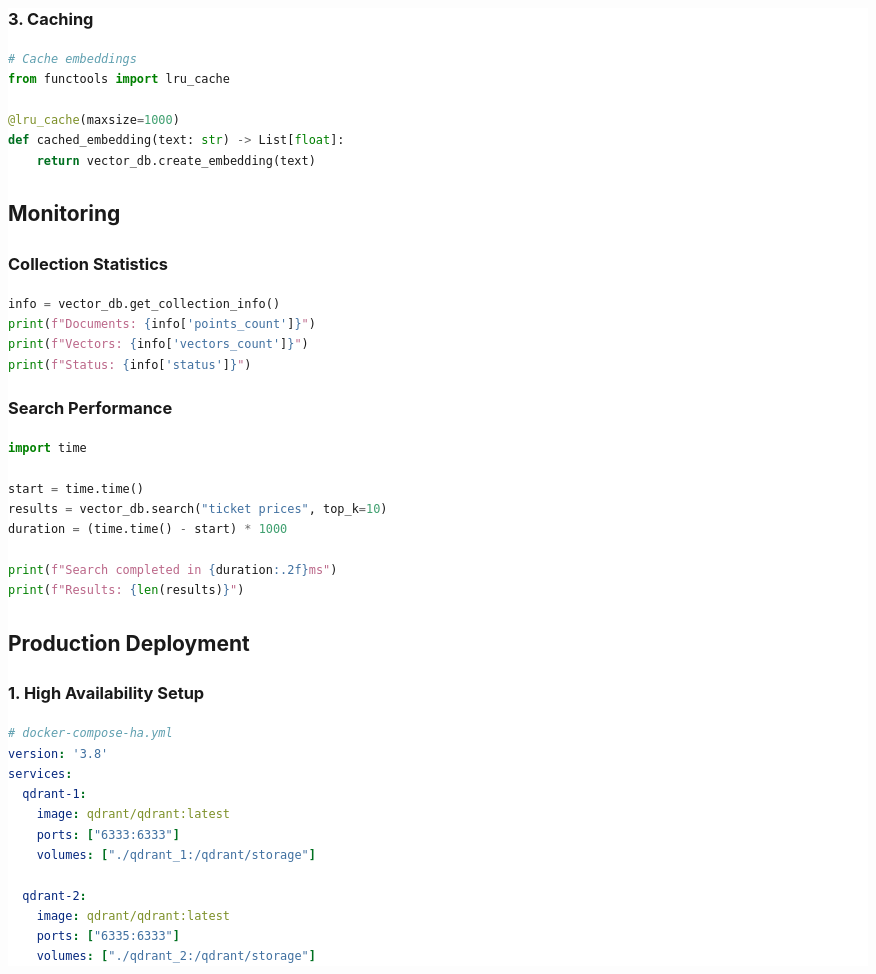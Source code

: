 ### 3. Caching

```python
# Cache embeddings
from functools import lru_cache

@lru_cache(maxsize=1000)
def cached_embedding(text: str) -> List[float]:
    return vector_db.create_embedding(text)
```

## Monitoring

### Collection Statistics

```python
info = vector_db.get_collection_info()
print(f"Documents: {info['points_count']}")
print(f"Vectors: {info['vectors_count']}")
print(f"Status: {info['status']}")
```

### Search Performance

```python
import time

start = time.time()
results = vector_db.search("ticket prices", top_k=10)
duration = (time.time() - start) * 1000

print(f"Search completed in {duration:.2f}ms")
print(f"Results: {len(results)}")
```

## Production Deployment

### 1. High Availability Setup

```yaml
# docker-compose-ha.yml
version: '3.8'
services:
  qdrant-1:
    image: qdrant/qdrant:latest
    ports: ["6333:6333"]
    volumes: ["./qdrant_1:/qdrant/storage"]
  
  qdrant-2:
    image: qdrant/qdrant:latest
    ports: ["6335:6333"]
    volumes: ["./qdrant_2:/qdrant/storage"]
```
